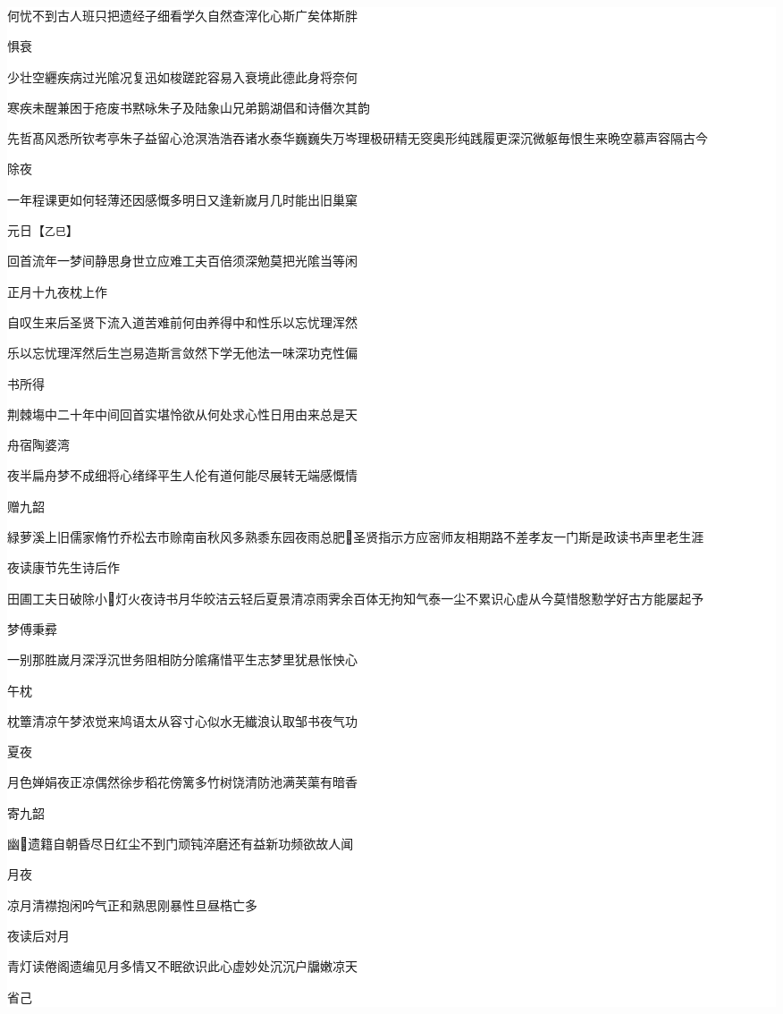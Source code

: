 何忧不到古人班只把遗经子细看学久自然查滓化心斯广矣体斯胖  

惧衰  

少壮空纒疾病过光隂况复迅如梭蹉跎容易入衰境此德此身将奈何  

寒疾未醒兼困于疮废书黙咏朱子及陆象山兄弟鹅湖倡和诗僭次其韵  

先哲髙风悉所钦考亭朱子益留心沧溟浩浩吞诸水泰华巍巍失万岑理极研精无窔奥形纯践履更深沉微躯毎恨生来晩空慕声容隔古今  

除夜  

一年程课更如何轻薄还因感慨多明日又逢新嵗月几时能出旧巢窠  

元日【`乙巳`】  

回首流年一梦间静思身世立应难工夫百倍须深勉莫把光隂当等闲  

正月十九夜枕上作  

自叹生来后圣贤下流入道苦难前何由养得中和性乐以忘忧理浑然  

乐以忘忧理浑然后生岂易造斯言敛然下学无他法一味深功克性偏  

书所得  

荆棘塲中二十年中间回首实堪怜欲从何处求心性日用由来总是天  

舟宿陶婆湾  

夜半扁舟梦不成细将心绪绎平生人伦有道何能尽展转无端感慨情  

赠九韶  

緑萝溪上旧儒家脩竹乔松去市赊南亩秋风多熟黍东园夜雨总肥圣贤指示方应宻师友相期路不差孝友一门斯是政读书声里老生涯  

夜读康节先生诗后作  

田圃工夫日破除小灯火夜诗书月华皎洁云轻后夏景清凉雨霁余百体无拘知气泰一尘不累识心虚从今莫惜慇懃学好古方能屡起予  

梦傅秉彛  

一别那胜嵗月深浮沉世务阻相防分隂痛惜平生志梦里犹悬怅怏心  

午枕  

枕簟清凉午梦浓觉来鸠语太从容寸心似水无纎浪认取邹书夜气功  

夏夜  

月色婵娟夜正凉偶然徐步稻花傍篱多竹树饶清防池满芙蕖有暗香  

寄九韶  

幽遗籍自朝昏尽日红尘不到门顽钝淬磨还有益新功频欲故人闻  

月夜  

凉月清襟抱闲吟气正和熟思刚暴性旦昼梏亡多  

夜读后对月  

青灯读倦阁遗编见月多情又不眠欲识此心虚妙处沉沉户牖嫩凉天  

省己  
